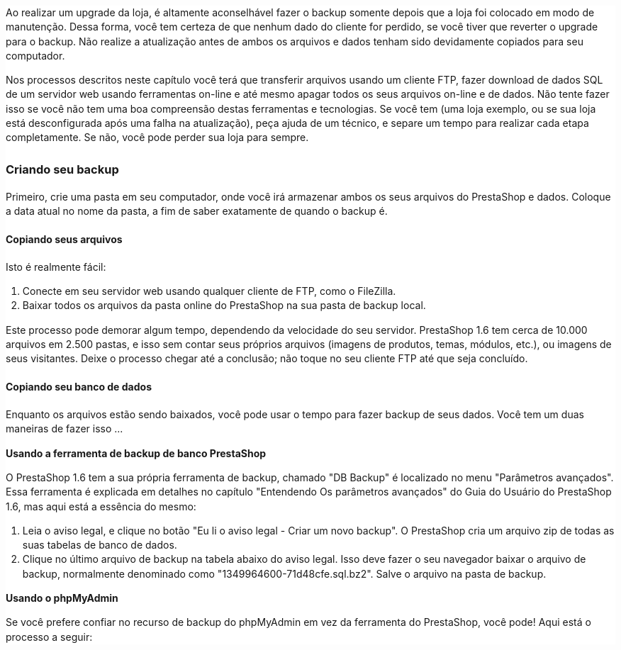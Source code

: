 Ao realizar um upgrade da loja, é altamente aconselhável fazer o backup somente depois que a loja foi colocado em modo de manutenção. Dessa forma, você tem certeza de que nenhum dado do cliente for perdido, se você tiver que reverter o upgrade para o backup. Não realize a atualização antes de ambos os arquivos e dados tenham sido devidamente copiados para seu computador.

Nos processos descritos neste capítulo você terá que transferir arquivos usando um cliente FTP, fazer download de dados SQL de um servidor web usando ferramentas on-line e até mesmo apagar todos os seus arquivos on-line e de dados. Não tente fazer isso se você não tem uma boa compreensão destas ferramentas e tecnologias. Se você tem (uma loja exemplo, ou se sua loja está desconfigurada após uma falha na atualização), peça ajuda de um técnico, e separe um tempo para realizar cada etapa completamente. Se não, você pode perder sua loja para sempre.

### Criando seu backup <a href="#criandoerestaurandooseupropriobackup-criandoseubackup" id="criandoerestaurandooseupropriobackup-criandoseubackup"></a>

Primeiro, crie uma pasta em seu computador, onde você irá armazenar ambos os seus arquivos do PrestaShop e dados. Coloque a data atual no nome da pasta, a fim de saber exatamente de quando o backup é.

#### Copiando seus arquivos <a href="#criandoerestaurandooseupropriobackup-copiandoseusarquivos" id="criandoerestaurandooseupropriobackup-copiandoseusarquivos"></a>

Isto é realmente fácil:

1. Conecte em seu servidor web usando qualquer cliente de FTP, como o FileZilla.
2. Baixar todos os arquivos da pasta online do PrestaShop na sua pasta de backup local.

Este processo pode demorar algum tempo, dependendo da velocidade do seu servidor. PrestaShop 1.6 tem cerca de 10.000 arquivos em 2.500 pastas, e isso sem contar seus próprios arquivos (imagens de produtos, temas, módulos, etc.), ou imagens de seus visitantes. Deixe o processo chegar até a conclusão; não toque no seu cliente FTP até que seja concluído.

#### Copiando seu banco de dados <a href="#criandoerestaurandooseupropriobackup-copiandoseubancodedados" id="criandoerestaurandooseupropriobackup-copiandoseubancodedados"></a>

Enquanto os arquivos estão sendo baixados, você pode usar o tempo para fazer backup de seus dados. Você tem um duas maneiras de fazer isso ...

**Usando a ferramenta de backup de banco PrestaShop**

O PrestaShop 1.6 tem a sua própria ferramenta de backup, chamado "DB Backup" é localizado no menu "Parâmetros avançados". Essa ferramenta é explicada em detalhes no capítulo "Entendendo Os parâmetros avançados" do Guia do Usuário do PrestaShop 1.6, mas aqui está a essência do mesmo:

1. Leia o aviso legal, e clique no botão "Eu li o aviso legal - Criar um novo backup". O PrestaShop cria um arquivo zip de todas as suas tabelas de banco de dados.
2. Clique no último arquivo de backup na tabela abaixo do aviso legal. Isso deve fazer o seu navegador baixar o arquivo de backup, normalmente denominado como "1349964600-71d48cfe.sql.bz2". Salve o arquivo na pasta de backup.

**Usando o phpMyAdmin**

Se você prefere confiar no recurso de backup do phpMyAdmin em vez da ferramenta do PrestaShop, você pode! Aqui está o processo a seguir:
